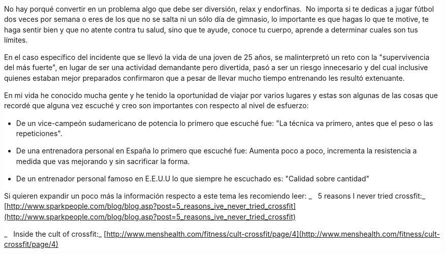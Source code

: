 No hay porqué convertir en un problema algo que debe ser diversión, relax y endorfinas.  No importa si te dedicas a jugar fútbol dos veces por semana o eres de los que no se salta ni un sólo día de gimnasio, lo importante es que hagas lo que te motive, te haga sentir bien y que no atente contra tu salud, sino que te ayude, conoce tu cuerpo, aprende a determinar cuales son tus límites.

En el caso específico del incidente que se llevó la vida de una joven de 25 años, se malinterpretó un reto con la "supervivencia del más fuerte", en lugar de ser una actividad demandante pero divertida, pasó a ser un riesgo innecesario y del cual inclusive quienes estaban mejor preparados confirmaron que a pesar de llevar mucho tiempo entrenando les resultó extenuante.

En mi vida he conocido mucha gente y he tenido la oportunidad de viajar por varios lugares y estas son algunas de las cosas que recordé que alguna vez escuché y creo son importantes con respecto al nivel de esfuerzo:

- De un vice-campeón sudamericano de potencia lo primero que escuché fue: "La técnica va primero, antes que el peso o las repeticiones".

- De una entrenadora personal en España lo primero que escuché fue: Aumenta poco a poco, incrementa la resistencia a medida que vas mejorando y sin sacrificar la forma.

- De un entrenador personal famoso en E.E.U.U lo que siempre he escuchado es: "Calidad sobre cantidad"

Si quieren expandir un poco más la información respecto a este tema les recomiendo leer:
_   5 reasons I never tried crossfit:_
[http://www.sparkpeople.com/blog/blog.asp?post=5_reasons_ive_never_tried_crossfit](http://www.sparkpeople.com/blog/blog.asp?post=5_reasons_ive_never_tried_crossfit)

_   Inside the cult of crossfit:_
[http://www.menshealth.com/fitness/cult-crossfit/page/4](http://www.menshealth.com/fitness/cult-crossfit/page/4)